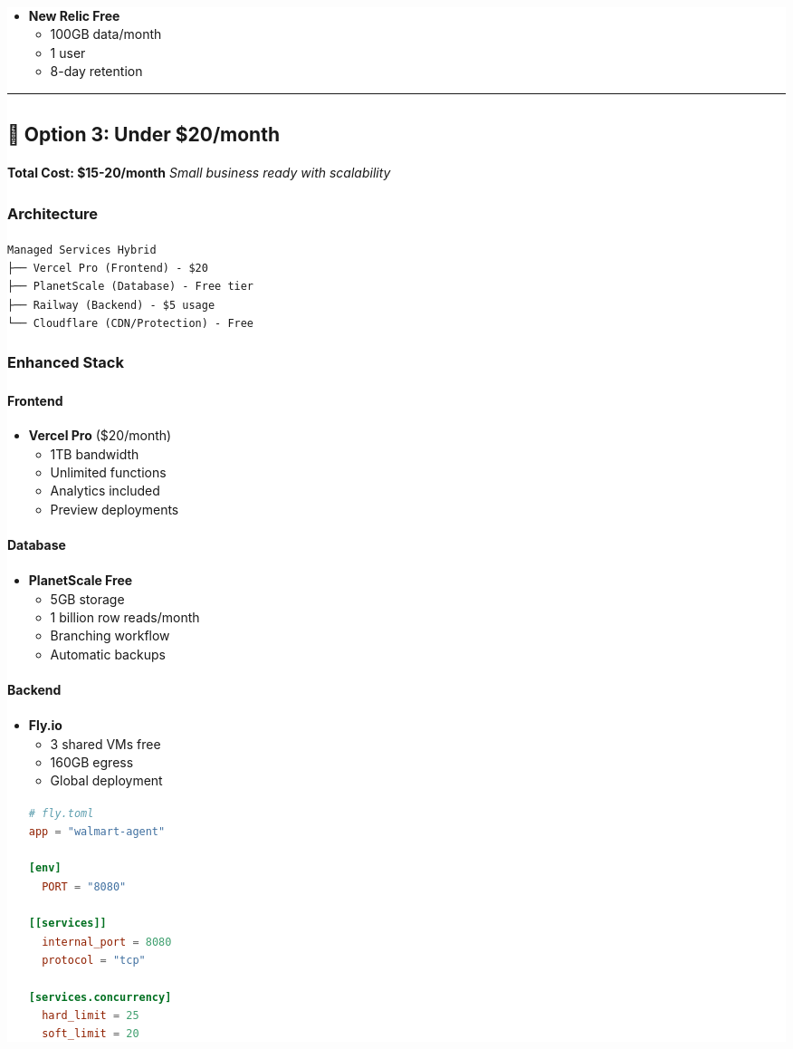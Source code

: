 - **New Relic Free**
  - 100GB data/month
  - 1 user
  - 8-day retention

---

## 🚀 Option 3: Under $20/month
**Total Cost: $15-20/month**
*Small business ready with scalability*

### Architecture
```
Managed Services Hybrid
├── Vercel Pro (Frontend) - $20
├── PlanetScale (Database) - Free tier
├── Railway (Backend) - $5 usage
└── Cloudflare (CDN/Protection) - Free
```

### Enhanced Stack

#### Frontend
- **Vercel Pro** ($20/month)
  - 1TB bandwidth
  - Unlimited functions
  - Analytics included
  - Preview deployments

#### Database
- **PlanetScale Free**
  - 5GB storage
  - 1 billion row reads/month
  - Branching workflow
  - Automatic backups

#### Backend
- **Fly.io**
  - 3 shared VMs free
  - 160GB egress
  - Global deployment
  ```toml
  # fly.toml
  app = "walmart-agent"
  
  [env]
    PORT = "8080"
  
  [[services]]
    internal_port = 8080
    protocol = "tcp"
  
  [services.concurrency]
    hard_limit = 25
    soft_limit = 20
  ```
